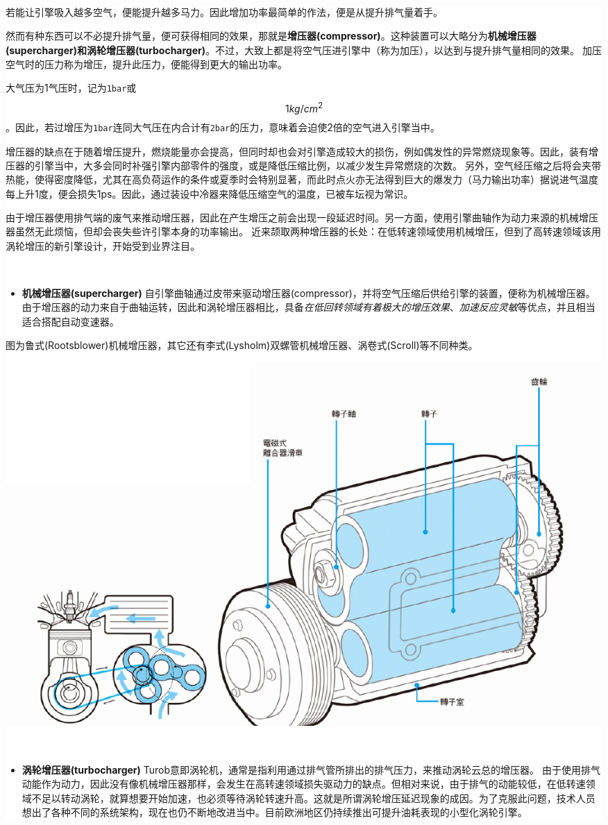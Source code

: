 若能让引擎吸入越多空气，便能提升越多马力。因此增加功率最简单的作法，便是从提升排气量着手。

然而有种东西可以不必提升排气量，便可获得相同的效果，那就是**增压器(compressor)**。这种装置可以大略分为**机械增压器(supercharger)**和**涡轮增压器(turbocharger)**。不过，大致上都是将空气压进引擎中（称为加压），以达到与提升排气量相同的效果。
加压空气时的压力称为增压，提升此压力，便能得到更大的输出功率。

大气压为1气压时，记为`1bar`或$$1kg/cm^2$$。因此，若过增压为`1bar`连同大气压在内合计有`2bar`的压力，意味着会迫使2倍的空气进入引擎当中。

增压器的缺点在于随着增压提升，燃烧能量亦会提高，但同时却也会对引擎造成较大的损伤，例如偶发性的异常燃烧现象等。因此，装有增压器的引擎当中，大多会同时补强引擎内部零件的强度，或是降低压缩比例，以减少发生异常燃烧的次数。
另外，空气经压缩之后将会夹带热能，使得密度降低，尤其在高负荷运作的条件或夏季时会特别显著，而此时点火亦无法得到巨大的爆发力（马力输出功率）据说进气温度每上升1度，便会损失1ps。因此，通过装设中冷器来降低压缩空气的温度，已被车坛视为常识。

由于增压器使用排气端的废气来推动增压器，因此在产生增压之前会出现一段延迟时间。另一方面，使用引擎曲轴作为动力来源的机械增压器虽然无此烦恼，但却会丧失些许引擎本身的功率输出。
近来颉取两种增压器的长处：在低转速领域使用机械增压，但到了高转速领域该用涡轮增压的新引擎设计，开始受到业界注目。

<br>

- **机械增压器(supercharger)**
自引擎曲轴通过皮带来驱动增压器(compressor)，并将空气压缩后供给引擎的装置，便称为机械增压器。
由于增压器的动力来自于曲轴运转，因此和涡轮增压器相比，具备*在低回转领域有着极大的增压效果*、*加速反应灵敏*等优点，并且相当适合搭配自动变速器。

图为鲁式(Rootsblower)机械增压器，其它还有李式(Lysholm)双螺管机械增压器、涡卷式(Scroll)等不同种类。

![](/images/BeyondTheApex/supercharger.png)

<br>

- **涡轮增压器(turbocharger)**
Turob意即涡轮机，通常是指利用通过排气管所排出的排气压力，来推动涡轮云总的增压器。
由于使用排气动能作为动力，因此没有像机械增压器那样，会发生在高转速领域损失驱动力的缺点。但相对来说，由于排气的动能较低，在低转速领域不足以转动涡轮，就算想要开始加速，也必须等待涡轮转速升高。这就是所谓涡轮增压延迟现象的成因。为了克服此问题，技术人员想出了各种不同的系统架构，现在也仍不断地改进当中。目前欧洲地区仍持续推出可提升油耗表现的小型化涡轮引擎。
